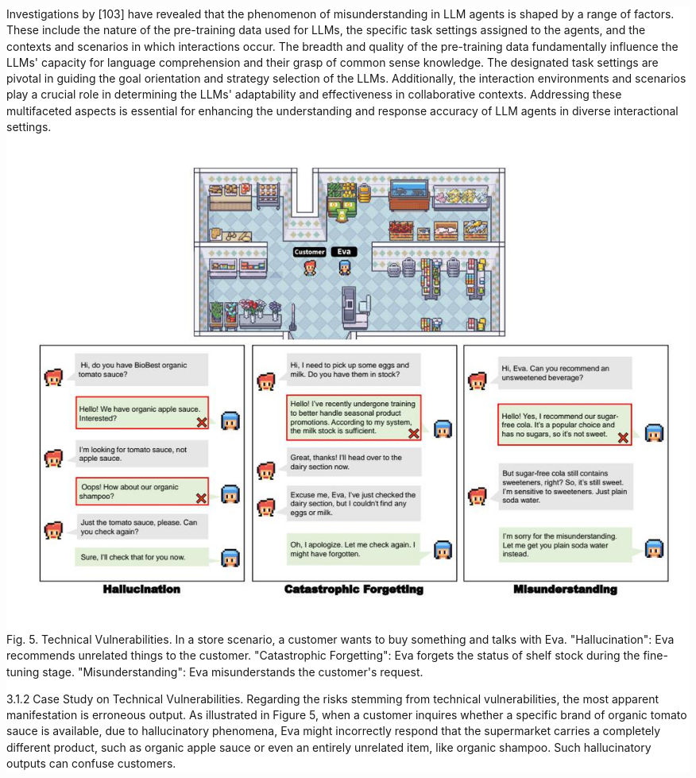 Investigations by [103] have revealed that the phenomenon of misunderstanding in LLM agents is shaped by a range of factors. These include the nature of the pre-training data used for LLMs, the specific task settings assigned to the agents, and the contexts and scenarios in which interactions occur. The breadth and quality of the pre-training data fundamentally influence the LLMs' capacity for language comprehension and their grasp of common sense knowledge. The designated task settings are pivotal in guiding the goal orientation and strategy selection of the LLMs. Additionally, the interaction environments and scenarios play a crucial role in determining the LLMs' adaptability and effectiveness in collaborative contexts. Addressing these multifaceted aspects is essential for enhancing the understanding and response accuracy of LLM agents in diverse interactional settings.

![](_page_8_Figure_3.jpeg)

Fig. 5. Technical Vulnerabilities. In a store scenario, a customer wants to buy something and talks with Eva. "Hallucination": Eva recommends unrelated things to the customer. "Catastrophic Forgetting": Eva forgets the status of shelf stock during the fine-tuning stage. "Misunderstanding": Eva misunderstands the customer's request.

 $3.1.2$ Case Study on Technical Vulnerabilities. Regarding the risks stemming from technical vulnerabilities, the most apparent manifestation is erroneous output. As illustrated in Figure 5, when a customer inquires whether a specific brand of organic tomato sauce is available, due to hallucinatory phenomena, Eva might incorrectly respond that the supermarket carries a completely different product, such as organic apple sauce or even an entirely unrelated item, like organic shampoo. Such hallucinatory outputs can confuse customers.
